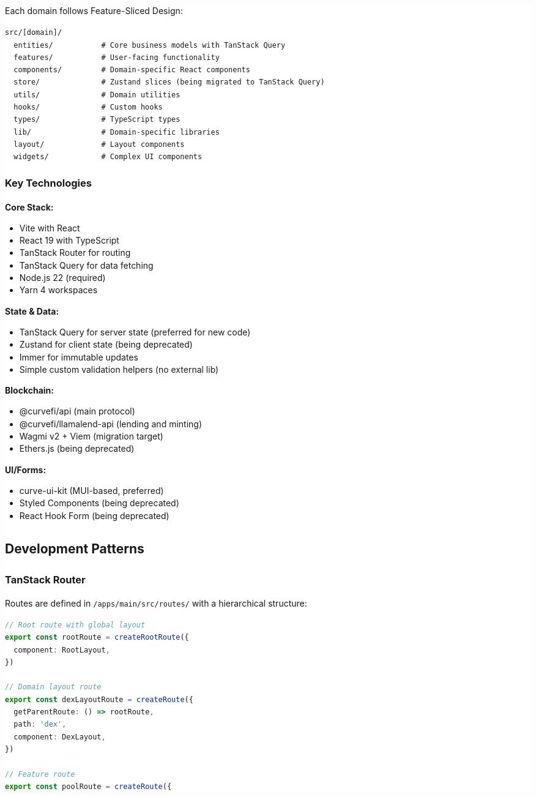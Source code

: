 Each domain follows Feature-Sliced Design:

```
src/[domain]/
  entities/           # Core business models with TanStack Query
  features/           # User-facing functionality
  components/         # Domain-specific React components
  store/              # Zustand slices (being migrated to TanStack Query)
  utils/              # Domain utilities
  hooks/              # Custom hooks
  types/              # TypeScript types
  lib/                # Domain-specific libraries
  layout/             # Layout components
  widgets/            # Complex UI components
```

### Key Technologies

**Core Stack:**

- Vite with React
- React 19 with TypeScript
- TanStack Router for routing
- TanStack Query for data fetching
- Node.js 22 (required)
- Yarn 4 workspaces

**State & Data:**

- TanStack Query for server state (preferred for new code)
- Zustand for client state (being deprecated)
- Immer for immutable updates
- Simple custom validation helpers (no external lib)

**Blockchain:**

- @curvefi/api (main protocol)
- @curvefi/llamalend-api (lending and minting)
- Wagmi v2 + Viem (migration target)
- Ethers.js (being deprecated)

**UI/Forms:**

- curve-ui-kit (MUI-based, preferred)
- Styled Components (being deprecated)
- React Hook Form (being deprecated)

## Development Patterns

### TanStack Router

Routes are defined in `/apps/main/src/routes/` with a hierarchical structure:

```typescript
// Root route with global layout
export const rootRoute = createRootRoute({
  component: RootLayout,
})

// Domain layout route
export const dexLayoutRoute = createRoute({
  getParentRoute: () => rootRoute,
  path: 'dex',
  component: DexLayout,
})

// Feature route
export const poolRoute = createRoute({
```